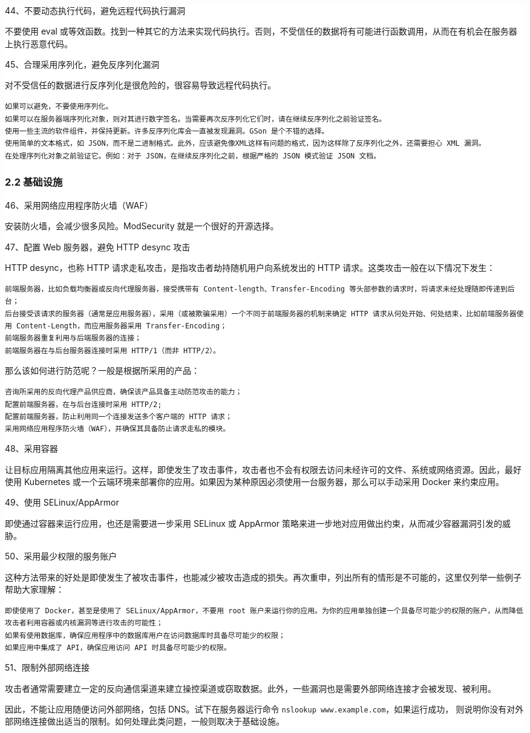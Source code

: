 44、不要动态执行代码，避免远程代码执行漏洞

不要使用 eval 或等效函数。找到一种其它的方法来实现代码执行。否则，不受信任的数据将有可能进行函数调用，从而在有机会在服务器上执行恶意代码。

45、合理采用序列化，避免反序列化漏洞

对不受信任的数据进行反序列化是很危险的，很容易导致远程代码执行。

    如果可以避免，不要使用序列化。
    如果可以在服务器端序列化对象，则对其进行数字签名。当需要再次反序列化它们时，请在继续反序列化之前验证签名。
    使用一些主流的软件组件，并保持更新。许多反序列化库会一直被发现漏洞。GSon 是个不错的选择。
    使用简单的文本格式，如 JSON，而不是二进制格式。此外，应该避免像XML这样有问题的格式，因为这样除了反序列化之外，还需要担心 XML 漏洞。
    在处理序列化对象之前验证它。例如：对于 JSON，在继续反序列化之前，根据严格的 JSON 模式验证 JSON 文档。

### 2.2 基础设施

46、采用网络应用程序防火墙（WAF）

安装防火墙，会减少很多风险。ModSecurity 就是一个很好的开源选择。

47、配置 Web 服务器，避免 HTTP desync 攻击

HTTP desync，也称 HTTP 请求走私攻击，是指攻击者劫持随机用户向系统发出的 HTTP 请求。这类攻击一般在以下情况下发生：

    前端服务器，比如负载均衡器或反向代理服务器，接受携带有 Content-length、Transfer-Encoding 等头部参数的请求时，将请求未经处理随即传递到后台；
    后台接受该请求的服务器（通常是应用服务器），采用（或被欺骗采用）一个不同于前端服务器的机制来确定 HTTP 请求从何处开始、何处结束，比如前端服务器使用 Content-Length，而应用服务器采用 Transfer-Encoding；
    前端服务器重复利用与后端服务器的连接；
    前端服务器在与后台服务器连接时采用 HTTP/1（而非 HTTP/2）。

那么该如何进行防范呢？一般是根据所采用的产品：

    咨询所采用的反向代理产品供应商，确保该产品具备主动防范攻击的能力；
    配置前端服务器，在与后台连接时采用 HTTP/2;
    配置前端服务器，防止利用同一个连接发送多个客户端的 HTTP 请求；
    采用网络应用程序防火墙（WAF），并确保其具备防止请求走私的模块。

48、采用容器

让目标应用隔离其他应用来运行。这样，即使发生了攻击事件，攻击者也不会有权限去访问未经许可的文件、系统或网络资源。因此，最好使用 Kubernetes 或一个云端环境来部署你的应用。如果因为某种原因必须使用一台服务器，那么可以手动采用 Docker 来约束应用。

49、使用 SELinux/AppArmor

即使通过容器来运行应用，也还是需要进一步采用 SELinux 或 AppArmor 策略来进一步地对应用做出约束，从而减少容器漏洞引发的威胁。

50、采用最少权限的服务账户

这种方法带来的好处是即使发生了被攻击事件，也能减少被攻击造成的损失。再次重申，列出所有的情形是不可能的，这里仅列举一些例子帮助大家理解：

    即使使用了 Docker，甚至是使用了 SELinux/AppArmor，不要用 root 账户来运行你的应用。为你的应用单独创建一个具备尽可能少的权限的账户，从而降低攻击者利用容器或内核漏洞等进行攻击的可能性；
    如果有使用数据库，确保应用程序中的数据库用户在访问数据库时具备尽可能少的权限；
    如果应用中集成了 API，确保应用访问 API 时具备尽可能少的权限。

51、限制外部网络连接

攻击者通常需要建立一定的反向通信渠道来建立操控渠道或窃取数据。此外，一些漏洞也是需要外部网络连接才会被发现、被利用。

因此，不能让应用随便访问外部网络，包括 DNS。试下在服务器运行命令 `nslookup www.example.com`，如果运行成功，
则说明你没有对外部网络连接做出适当的限制。如何处理此类问题，一般则取决于基础设施。
